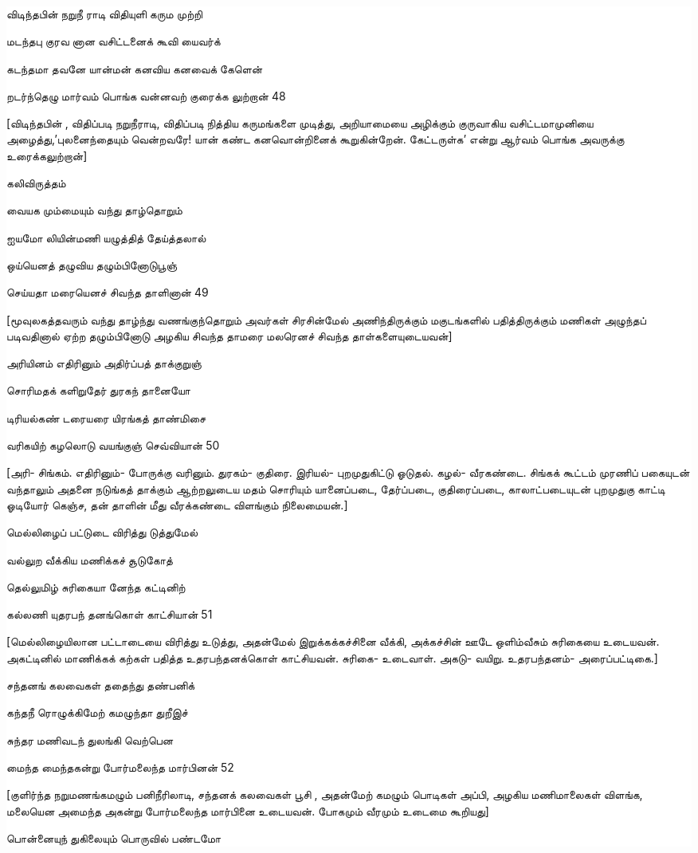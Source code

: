 விடிந்தபின் நறுநீ ராடி விதியுளி கரும முற்றி  

மடந்தபு குரவ னான வசிட்டனைக் கூவி யைவர்க்  

கடந்தமா தவனே யான்மன் கனவிய கனவைக் கேளென்  

றடர்ந்தெழு மார்வம் பொங்க வன்னவற் குரைக்க லுற்றான் 48  

[விடிந்தபின் , விதிப்படி நறுநீராடி, விதிப்படி நித்திய கருமங்களை முடித்து, அறியாமையை அழிக்கும் குருவாகிய வசிட்டமாமுனியை அழைத்து,’புலனைந்தையும் வென்றவரே! யான் கண்ட கனவொன்றினைக் கூறுகின்றேன். கேட்டருள்க’ என்று ஆர்வம் பொங்க அவருக்கு உரைக்கலுற்றான்]  

கலிவிருத்தம்  

வையக மும்மையும் வந்து தாழ்தொறும்  

ஐயமோ லியின்மணி யழுத்தித் தேய்த்தலால்  

ஒய்யெனத் தழுவிய தழும்பினோடுபூஞ்  

செய்யதா மரையெனச் சிவந்த தாளினான் 49  

[மூவுலகத்தவரும் வந்து தாழ்ந்து வணங்குந்தொறும் அவர்கள் சிரசின்மேல் அணிந்திருக்கும் மகுடங்களில் பதித்திருக்கும் மணிகள் அழுந்தப் படிவதினால் ஏற்ற தழும்பினோடு அழகிய சிவந்த தாமரை மலரெனச் சிவந்த தாள்களையுடையவன்]  

அரியினம் எதிரினும் அதிர்ப்பத் தாக்குறுஞ்  

சொரிமதக் களிறுதேர் துரகந் தானையோ  

டிரியல்கண் டரையரை யிரங்கத் தாண்மிசை  

வரிகயிற் கழலொடு வயங்குஞ் செவ்வியான் 50  

[அரி- சிங்கம். எதிரினும்- போருக்கு வரினும். துரகம்- குதிரை. இரியல்- புறமுதுகிட்டு ஓடுதல். கழல்- வீரகண்டை. சிங்கக் கூட்டம் முரணிப் பகையுடன் வந்தாலும் அதனை நடுங்கத் தாக்கும் ஆற்றலுடைய மதம் சொரியும் யானைப்படை, தேர்ப்படை, குதிரைப்படை, காலாட்படையுடன் புறமுதுகு காட்டி ஓடியோர் கெஞ்ச, தன் தாளின் மீது வீரக்கண்டை விளங்கும் நிலைமையன்.]  

மெல்லிழைப் பட்டுடை விரித்து டுத்துமேல்  

வல்லுற வீக்கிய மணிக்கச் சூடுகோத்  

தெல்லுமிழ் சுரிகையா னேந்த கட்டினிற்  

கல்லணி யுதரபந் தனங்கொள் காட்சியான் 51  

[மெல்லிழையிலான பட்டாடையை விரித்து உடுத்து, அதன்மேல் இறுக்கக்கச்சினை வீக்கி, அக்கச்சின் ஊடே ஒளிம்வீசும் சுரிகையை உடையவன். அகட்டினில் மாணிக்கக் கற்கள் பதித்த உதரபந்தனக்கொள் காட்சியவன். சுரிகை- உடைவாள். அகடு- வயிறு. உதரபந்தனம்- அரைப்பட்டிகை.]  

சந்தனங் கலவைகள் ததைந்து தண்பனிக்  

கந்தநீ ரொழுக்கிமேற் கமழுந்தா துறீஇச்  

சுந்தர மணிவடந் துலங்கி வெற்பென  

மைந்த மைந்தகன்று போர்மலைந்த மார்பினன் 52  

[குளிர்ந்த நறுமணங்கமழும் பனிநீரிலாடி, சந்தனக் கலவைகள் பூசி , அதன்மேற் கமழும் பொடிகள் அப்பி, அழகிய மணிமாலைகள் விளங்க, மலையென அமைந்த அகன்று போர்மலைந்த மார்பினை உடையவன். போகமும் வீரமும் உடைமை கூறியது]  

பொன்னையுந் துகிலையும் பொருவில் பண்டமோ  
